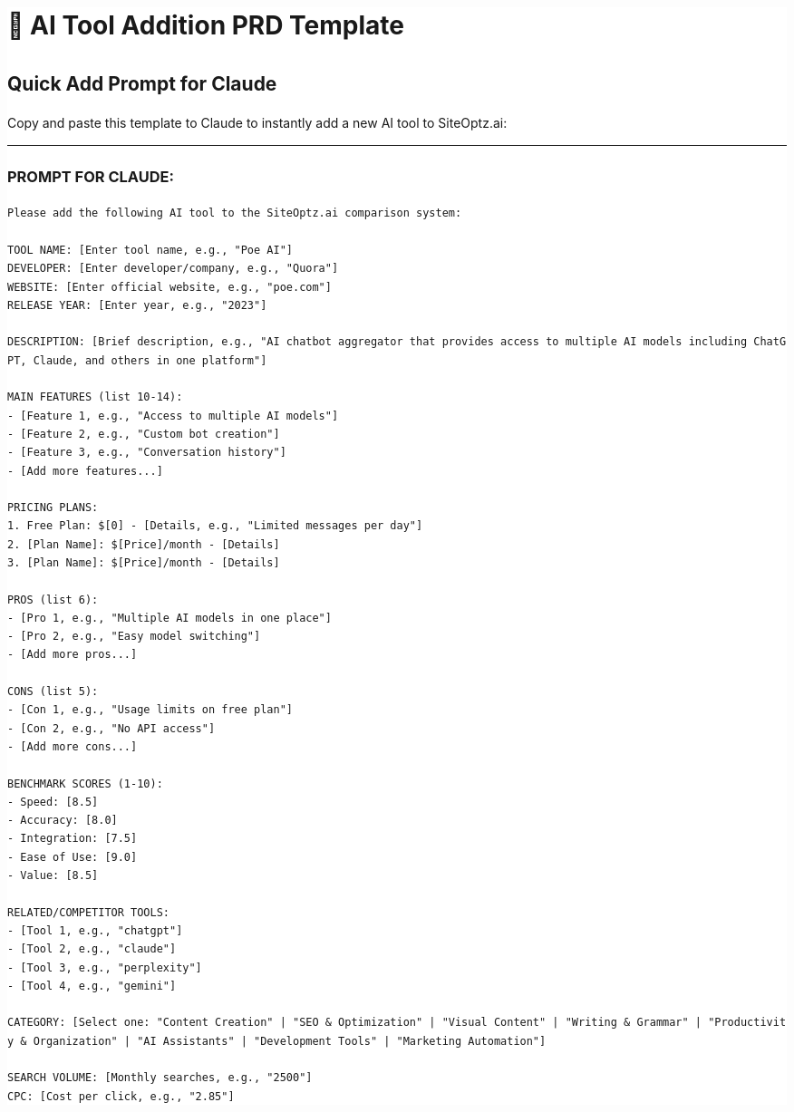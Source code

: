 # 🤖 AI Tool Addition PRD Template

## Quick Add Prompt for Claude

Copy and paste this template to Claude to instantly add a new AI tool to SiteOptz.ai:

---

### **PROMPT FOR CLAUDE:**

```
Please add the following AI tool to the SiteOptz.ai comparison system:

TOOL NAME: [Enter tool name, e.g., "Poe AI"]
DEVELOPER: [Enter developer/company, e.g., "Quora"]
WEBSITE: [Enter official website, e.g., "poe.com"]
RELEASE YEAR: [Enter year, e.g., "2023"]

DESCRIPTION: [Brief description, e.g., "AI chatbot aggregator that provides access to multiple AI models including ChatGPT, Claude, and others in one platform"]

MAIN FEATURES (list 10-14):
- [Feature 1, e.g., "Access to multiple AI models"]
- [Feature 2, e.g., "Custom bot creation"]
- [Feature 3, e.g., "Conversation history"]
- [Add more features...]

PRICING PLANS:
1. Free Plan: $[0] - [Details, e.g., "Limited messages per day"]
2. [Plan Name]: $[Price]/month - [Details]
3. [Plan Name]: $[Price]/month - [Details]

PROS (list 6):
- [Pro 1, e.g., "Multiple AI models in one place"]
- [Pro 2, e.g., "Easy model switching"]
- [Add more pros...]

CONS (list 5):
- [Con 1, e.g., "Usage limits on free plan"]
- [Con 2, e.g., "No API access"]
- [Add more cons...]

BENCHMARK SCORES (1-10):
- Speed: [8.5]
- Accuracy: [8.0]
- Integration: [7.5]
- Ease of Use: [9.0]
- Value: [8.5]

RELATED/COMPETITOR TOOLS:
- [Tool 1, e.g., "chatgpt"]
- [Tool 2, e.g., "claude"]
- [Tool 3, e.g., "perplexity"]
- [Tool 4, e.g., "gemini"]

CATEGORY: [Select one: "Content Creation" | "SEO & Optimization" | "Visual Content" | "Writing & Grammar" | "Productivity & Organization" | "AI Assistants" | "Development Tools" | "Marketing Automation"]

SEARCH VOLUME: [Monthly searches, e.g., "2500"]
CPC: [Cost per click, e.g., "2.85"]

```